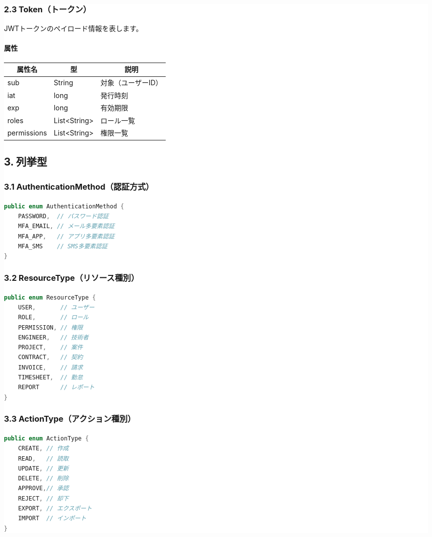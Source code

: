 ### 2.3 Token（トークン）

JWTトークンのペイロード情報を表します。

#### 属性

| 属性名 | 型 | 説明 |
|--------|------|--------|
| sub | String | 対象（ユーザーID） |
| iat | long | 発行時刻 |
| exp | long | 有効期限 |
| roles | List\<String\> | ロール一覧 |
| permissions | List\<String\> | 権限一覧 |

## 3. 列挙型

### 3.1 AuthenticationMethod（認証方式）

```java
public enum AuthenticationMethod {
    PASSWORD,  // パスワード認証
    MFA_EMAIL, // メール多要素認証
    MFA_APP,   // アプリ多要素認証
    MFA_SMS    // SMS多要素認証
}
```

### 3.2 ResourceType（リソース種別）

```java
public enum ResourceType {
    USER,       // ユーザー
    ROLE,       // ロール
    PERMISSION, // 権限
    ENGINEER,   // 技術者
    PROJECT,    // 案件
    CONTRACT,   // 契約
    INVOICE,    // 請求
    TIMESHEET,  // 勤怠
    REPORT      // レポート
}
```

### 3.3 ActionType（アクション種別）

```java
public enum ActionType {
    CREATE, // 作成
    READ,   // 読取
    UPDATE, // 更新
    DELETE, // 削除
    APPROVE,// 承認
    REJECT, // 却下
    EXPORT, // エクスポート
    IMPORT  // インポート
}
```
